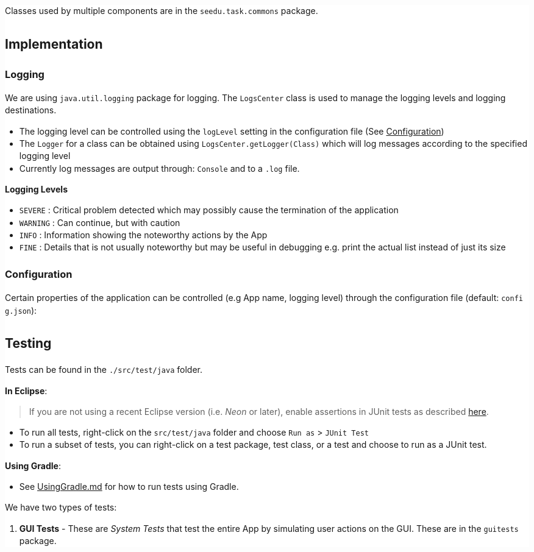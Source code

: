 Classes used by multiple components are in the `seedu.task.commons` package.

## Implementation

### Logging

We are using `java.util.logging` package for logging. The `LogsCenter` class is used to manage the logging levels
and logging destinations.

* The logging level can be controlled using the `logLevel` setting in the configuration file
  (See [Configuration](#configuration))
* The `Logger` for a class can be obtained using `LogsCenter.getLogger(Class)` which will log messages according to
  the specified logging level
* Currently log messages are output through: `Console` and to a `.log` file.

**Logging Levels**

* `SEVERE` : Critical problem detected which may possibly cause the termination of the application
* `WARNING` : Can continue, but with caution
* `INFO` : Information showing the noteworthy actions by the App
* `FINE` : Details that is not usually noteworthy but may be useful in debugging
  e.g. print the actual list instead of just its size

### Configuration

Certain properties of the application can be controlled (e.g App name, logging level) through the configuration file 
(default: `config.json`):


## Testing

Tests can be found in the `./src/test/java` folder.

**In Eclipse**:
> If you are not using a recent Eclipse version (i.e. _Neon_ or later), enable assertions in JUnit tests
  as described [here](http://stackoverflow.com/questions/2522897/eclipse-junit-ea-vm-option).

* To run all tests, right-click on the `src/test/java` folder and choose
  `Run as` > `JUnit Test`
* To run a subset of tests, you can right-click on a test package, test class, or a test and choose
  to run as a JUnit test.

**Using Gradle**:
* See [UsingGradle.md](UsingGradle.md) for how to run tests using Gradle.

We have two types of tests:

1. **GUI Tests** - These are _System Tests_ that test the entire App by simulating user actions on the GUI. 
   These are in the `guitests` package.
  